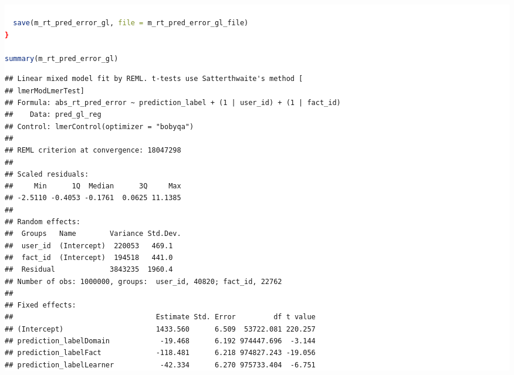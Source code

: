 ``` r
  
  save(m_rt_pred_error_gl, file = m_rt_pred_error_gl_file)
}

summary(m_rt_pred_error_gl)
```

    ## Linear mixed model fit by REML. t-tests use Satterthwaite's method [
    ## lmerModLmerTest]
    ## Formula: abs_rt_pred_error ~ prediction_label + (1 | user_id) + (1 | fact_id)
    ##    Data: pred_gl_reg
    ## Control: lmerControl(optimizer = "bobyqa")
    ## 
    ## REML criterion at convergence: 18047298
    ## 
    ## Scaled residuals: 
    ##     Min      1Q  Median      3Q     Max 
    ## -2.5110 -0.4053 -0.1761  0.0625 11.1385 
    ## 
    ## Random effects:
    ##  Groups   Name        Variance Std.Dev.
    ##  user_id  (Intercept)  220053   469.1  
    ##  fact_id  (Intercept)  194518   441.0  
    ##  Residual             3843235  1960.4  
    ## Number of obs: 1000000, groups:  user_id, 40820; fact_id, 22762
    ## 
    ## Fixed effects:
    ##                                  Estimate Std. Error         df t value
    ## (Intercept)                      1433.560      6.509  53722.081 220.257
    ## prediction_labelDomain            -19.468      6.192 974447.696  -3.144
    ## prediction_labelFact             -118.481      6.218 974827.243 -19.056
    ## prediction_labelLearner           -42.334      6.270 975733.404  -6.751